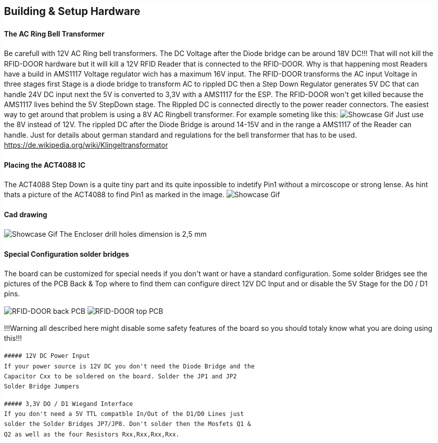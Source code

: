 

## **Building** & Setup Hardware

#### The AC Ring Bell Transformer
Be carefull with 12V AC Ring bell transformers. The DC Voltage after the Diode bridge can be around 18V DC!!! That will not kill the RFID-DOOR hardware but it will kill a 12V RFID Reader that is connected to the RFID-DOOR. Why is that happening most Readers have a build in AMS1117 Voltage regulator wich has a maximum 16V input. The RFID-DOOR transforms the AC input Voltage in three stages first Stage is a diode bridge to transform AC to rippled DC then a Step Down Regulator generates 5V DC that can handle 24V DC input next the 5V is converted to 3,3V with a AMS1117 for the ESP. The RFID-DOOR won't get killed because the AMS1117 lives behind the 5V StepDown stage. The Rippled DC is connected directly to the power reader connectors. 
The easiest way to get around that problem is using a 8V AC Ringbell transformer. For example someting like this:
![Showcase Gif](https://github.com/marelab/rfid-door/blob/master/grafics/klingeltrafo.jpg)
Just use the 8V instead of 12V. The rippled DC after the Diode Bridge is around 14-15V and in the range a AMS1117 of the Reader can handle.
Just for details about german standard and regulations for the bell transformer that has to be used. https://de.wikipedia.org/wiki/Klingeltransformator

####  Placing the ACT4088 IC
The ACT4088 Step Down is a quite tiny part and its quite inpossible to indetify Pin1 without a mircoscope or strong lense. As hint thats a picture of the ACT4088 to find Pin1 as marked in the image.
![Showcase Gif](https://github.com/marelab/rfid-door/blob/master/grafics/act4088_oriantation.png)

#### Cad drawing 
![Showcase Gif](https://github.com/marelab/rfid-door/blob/master/grafics/rfid-door-cad.png)
The Encloser drill holes dimension is 2,5 mm

#### Special Configuration solder bridges
The board can be customized for special needs if you don't want or have a standard configuration. Some solder Bridges see the pictures of the PCB Back & Top where to find them can configure direct 12V DC Input and or disable the 5V Stage for the D0 / D1 pins. 

![RFID-DOOR back PCB](https://github.com/marelab/rfid-door/blob/master/grafics/nfc-door-V1-1-back-pcb.png) ![RFID-DOOR top PCB](https://github.com/marelab/rfid-door/blob/master/grafics/rfid-door-V1-1-top-pcb.png)

!!!Warning all described here might disable some safety features of the board so you should totaly know what you are doing using this!!!

```
##### 12V DC Power Input
If your power source is 12V DC you don't need the Diode Bridge and the 
Capacitor Cxx to be soldered on the board. Solder the JP1 and JP2 
Solder Bridge Jumpers  
```

```
##### 3,3V DO / D1 Wiegand Interface
If you don't need a 5V TTL compatble In/Out of the D1/D0 Lines just 
solder the Solder Bridges JP7/JP8. Don't solder then the Mosfets Q1 & 
Q2 as well as the four Resistors Rxx,Rxx,Rxx,Rxx. 
```
